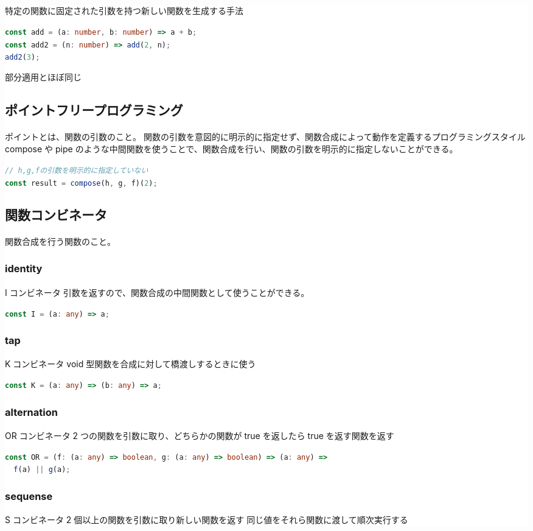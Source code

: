 特定の関数に固定された引数を持つ新しい関数を生成する手法

```ts
const add = (a: number, b: number) => a + b;
const add2 = (n: number) => add(2, n);
add2(3);
```

部分適用とほぼ同じ

## ポイントフリープログラミング

ポイントとは、関数の引数のこと。
関数の引数を意図的に明示的に指定せず、関数合成によって動作を定義するプログラミングスタイル
compose や pipe のような中間関数を使うことで、関数合成を行い、関数の引数を明示的に指定しないことができる。

```ts
// h,g,fの引数を明示的に指定していない
const result = compose(h, g, f)(2);
```

## 関数コンビネータ

関数合成を行う関数のこと。

### identity

I コンビネータ
引数を返すので、関数合成の中間関数として使うことができる。

```ts
const I = (a: any) => a;
```

### tap

K コンビネータ
void 型関数を合成に対して橋渡しするときに使う

```ts
const K = (a: any) => (b: any) => a;
```

### alternation

OR コンビネータ
2 つの関数を引数に取り、どちらかの関数が true を返したら true を返す関数を返す

```ts
const OR = (f: (a: any) => boolean, g: (a: any) => boolean) => (a: any) =>
  f(a) || g(a);
```

### sequense

S コンビネータ
2 個以上の関数を引数に取り新しい関数を返す
同じ値をそれら関数に渡して順次実行する
